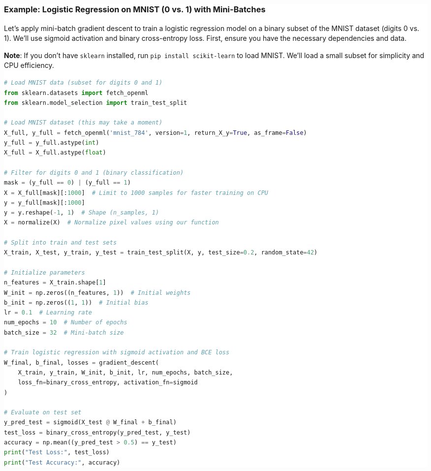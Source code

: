 ### Example: Logistic Regression on MNIST (0 vs. 1) with Mini-Batches

Let’s apply mini-batch gradient descent to train a logistic regression model on
a binary subset of the MNIST dataset (digits 0 vs. 1). We’ll use sigmoid
activation and binary cross-entropy loss. First, ensure you have the necessary
dependencies and data.

**Note**: If you don’t have `sklearn` installed, run `pip install scikit-learn`
to load MNIST. We’ll load a small subset for simplicity and CPU efficiency.

```python
# Load MNIST data (subset for digits 0 and 1)
from sklearn.datasets import fetch_openml
from sklearn.model_selection import train_test_split

# Load MNIST dataset (this may take a moment)
X_full, y_full = fetch_openml('mnist_784', version=1, return_X_y=True, as_frame=False)
y_full = y_full.astype(int)
X_full = X_full.astype(float)

# Filter for digits 0 and 1 (binary classification)
mask = (y_full == 0) | (y_full == 1)
X = X_full[mask][:1000]  # Limit to 1000 samples for faster training on CPU
y = y_full[mask][:1000]
y = y.reshape(-1, 1)  # Shape (n_samples, 1)
X = normalize(X)  # Normalize pixel values using our function

# Split into train and test sets
X_train, X_test, y_train, y_test = train_test_split(X, y, test_size=0.2, random_state=42)

# Initialize parameters
n_features = X_train.shape[1]
W_init = np.zeros((n_features, 1))  # Initial weights
b_init = np.zeros((1, 1))  # Initial bias
lr = 0.1  # Learning rate
num_epochs = 10  # Number of epochs
batch_size = 32  # Mini-batch size

# Train logistic regression with sigmoid activation and BCE loss
W_final, b_final, losses = gradient_descent(
    X_train, y_train, W_init, b_init, lr, num_epochs, batch_size,
    loss_fn=binary_cross_entropy, activation_fn=sigmoid
)

# Evaluate on test set
y_pred_test = sigmoid(X_test @ W_final + b_final)
test_loss = binary_cross_entropy(y_pred_test, y_test)
accuracy = np.mean((y_pred_test > 0.5) == y_test)
print("Test Loss:", test_loss)
print("Test Accuracy:", accuracy)
```
